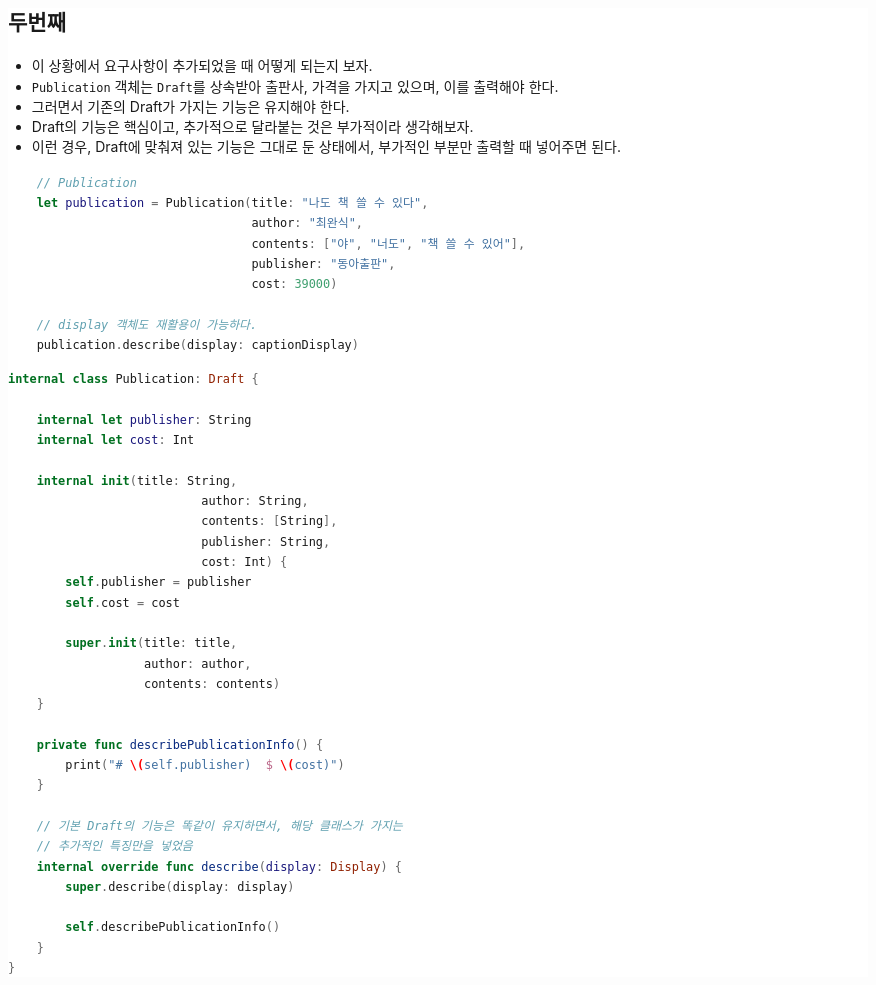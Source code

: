## 두번째

* 이 상황에서 요구사항이 추가되었을 때 어떻게 되는지 보자.
* `Publication` 객체는 `Draft`를 상속받아 출판사, 가격을 가지고 있으며, 이를 출력해야 한다.
* 그러면서 기존의 Draft가 가지는 기능은 유지해야 한다.
* Draft의 기능은 핵심이고, 추가적으로 달라붙는 것은 부가적이라 생각해보자.
* 이런 경우, Draft에 맞춰져 있는 기능은 그대로 둔 상태에서, 부가적인 부분만 출력할 때 넣어주면 된다.

````swift
    // Publication
    let publication = Publication(title: "나도 책 쓸 수 있다",
                                  author: "최완식",
                                  contents: ["야", "너도", "책 쓸 수 있어"],
                                  publisher: "동아출판",
                                  cost: 39000)

    // display 객체도 재활용이 가능하다.
    publication.describe(display: captionDisplay)

````

````swift
internal class Publication: Draft {

    internal let publisher: String
    internal let cost: Int

    internal init(title: String,
                           author: String,
                           contents: [String],
                           publisher: String,
                           cost: Int) {
        self.publisher = publisher
        self.cost = cost

        super.init(title: title,
                   author: author,
                   contents: contents)
    }

    private func describePublicationInfo() {
        print("# \(self.publisher)  $ \(cost)")
    }

    // 기본 Draft의 기능은 똑같이 유지하면서, 해당 클래스가 가지는
    // 추가적인 특징만을 넣었음
    internal override func describe(display: Display) {
        super.describe(display: display)

        self.describePublicationInfo()
    }
}
````
